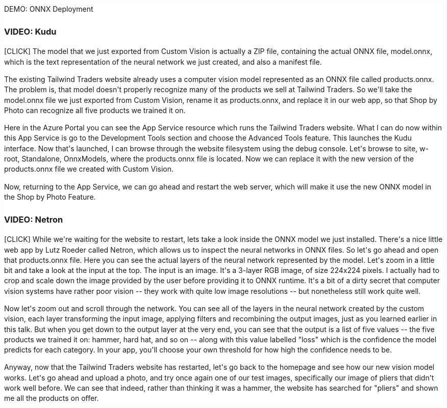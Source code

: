 DEMO: ONNX Deployment

### VIDEO: Kudu

[CLICK] The model that we just exported from Custom Vision is actually a ZIP file,
containing the actual ONNX file, model.onnx, which is the text representation of
the neural network we just created, and also a manifest file. 

The existing Tailwind Traders website already uses a computer vision model
represented as an ONNX file called products.onnx. The problem is, that model
doesn't properly recognize many of the products we sell at Tailwind Traders. So
we'll take the model.onnx file we just exported from Custom Vision, rename it as
products.onnx, and replace it in our web app, so that Shop by Photo can
recognize all five products we trained it on.

Here in the Azure Portal you can see the App Service resource which runs the
Tailwind Traders website. What I can do now within this App Service is go to the
Development Tools section and choose the Advanced Tools feature. This launches
the Kudu interface. Now that's launched, I can browse through the website
filesystem using the debug console. Let's browse to site, w-root, Standalone,
OnnxModels, where the products.onnx file is located. Now we can replace it with
the new version of the products.onnx file we created with Custom Vision.

Now, returning to the App Service, we can go ahead and restart the web server,
which will make it use the new ONNX model in the Shop by Photo Feature.

### VIDEO: Netron

[CLICK] While we're waiting for the website to restart, lets take a look inside the ONNX
model we just installed. There's a nice little web app by Lutz Roeder called
Netron, which allows us to inspect the neural networks in ONNX files. So let's
go ahead and open that products.onnx file. Here you can see the actual layers of
the neural network represented by the model. Let's zoom in a little bit and take
a look at the input at the top. The input is an image. It's a 3-layer RGB image,
of size 224x224 pixels. I actually had to crop and scale down the image provided
by the user before providing it to ONNX runtime. It's a bit of a dirty secret
that computer vision systems have rather poor vision -- they work with quite low
image resolutions -- but nonetheless still work quite well.

Now let's zoom out and scroll through the network. You can see all of the layers
in the neural network created by the custom vision, each layer transforming the
input image, applying filters and recombining the output images, just as you
learned earlier in this talk. But when you get down to the output layer at the
very end, you can see that the output is a list of five values -- the five
products we trained it on: hammer, hard hat, and so on -- along with this value
labelled "loss" which is the confidence the model predicts for each category. In
your app, you'll choose your own threshold for how high the confidence needs to
be.

Anyway, now that the Tailwind Traders website has restarted, let's go back to
the homepage and see how our new vision model works. Let's go ahead and upload a
photo, and try once again one of our test images, specifically our image of
pliers that didn't work well before. We can see that indeed, rather than
thinking it was a hammer, the website has searched for "pliers" and shown me all
the products on offer.
